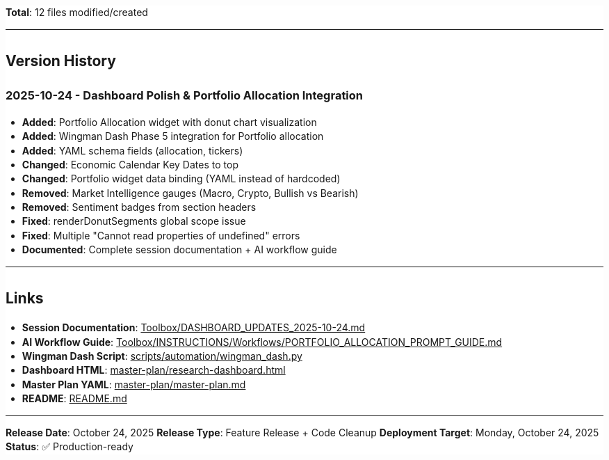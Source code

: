 **Total**: 12 files modified/created

---

## Version History

### 2025-10-24 - Dashboard Polish & Portfolio Allocation Integration
- **Added**: Portfolio Allocation widget with donut chart visualization
- **Added**: Wingman Dash Phase 5 integration for Portfolio allocation
- **Added**: YAML schema fields (allocation, tickers)
- **Changed**: Economic Calendar Key Dates to top
- **Changed**: Portfolio widget data binding (YAML instead of hardcoded)
- **Removed**: Market Intelligence gauges (Macro, Crypto, Bullish vs Bearish)
- **Removed**: Sentiment badges from section headers
- **Fixed**: renderDonutSegments global scope issue
- **Fixed**: Multiple "Cannot read properties of undefined" errors
- **Documented**: Complete session documentation + AI workflow guide

---

## Links

- **Session Documentation**: [Toolbox/DASHBOARD_UPDATES_2025-10-24.md](Toolbox/DASHBOARD_UPDATES_2025-10-24.md)
- **AI Workflow Guide**: [Toolbox/INSTRUCTIONS/Workflows/PORTFOLIO_ALLOCATION_PROMPT_GUIDE.md](Toolbox/INSTRUCTIONS/Workflows/PORTFOLIO_ALLOCATION_PROMPT_GUIDE.md)
- **Wingman Dash Script**: [scripts/automation/wingman_dash.py](scripts/automation/wingman_dash.py)
- **Dashboard HTML**: [master-plan/research-dashboard.html](master-plan/research-dashboard.html)
- **Master Plan YAML**: [master-plan/master-plan.md](master-plan/master-plan.md)
- **README**: [README.md](README.md)

---

**Release Date**: October 24, 2025
**Release Type**: Feature Release + Code Cleanup
**Deployment Target**: Monday, October 24, 2025
**Status**: ✅ Production-ready
